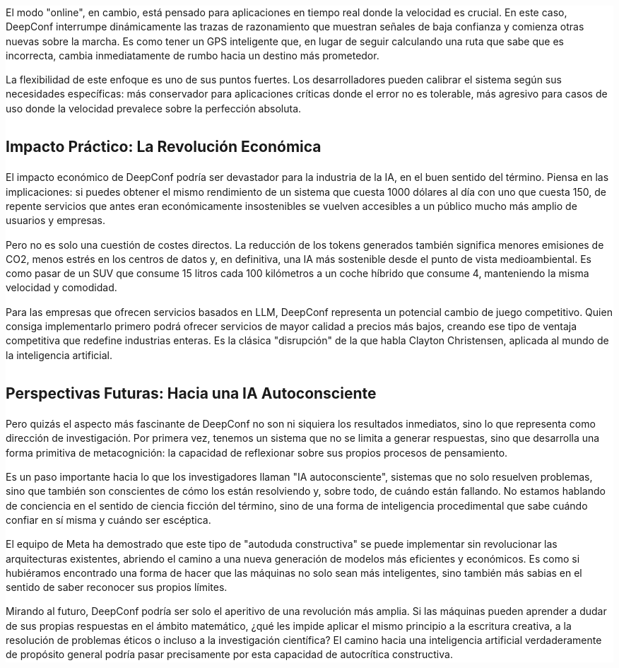 El modo "online", en cambio, está pensado para aplicaciones en tiempo real donde la velocidad es crucial. En este caso, DeepConf interrumpe dinámicamente las trazas de razonamiento que muestran señales de baja confianza y comienza otras nuevas sobre la marcha. Es como tener un GPS inteligente que, en lugar de seguir calculando una ruta que sabe que es incorrecta, cambia inmediatamente de rumbo hacia un destino más prometedor.

La flexibilidad de este enfoque es uno de sus puntos fuertes. Los desarrolladores pueden calibrar el sistema según sus necesidades específicas: más conservador para aplicaciones críticas donde el error no es tolerable, más agresivo para casos de uso donde la velocidad prevalece sobre la perfección absoluta.

## Impacto Práctico: La Revolución Económica

El impacto económico de DeepConf podría ser devastador para la industria de la IA, en el buen sentido del término. Piensa en las implicaciones: si puedes obtener el mismo rendimiento de un sistema que cuesta 1000 dólares al día con uno que cuesta 150, de repente servicios que antes eran económicamente insostenibles se vuelven accesibles a un público mucho más amplio de usuarios y empresas.

Pero no es solo una cuestión de costes directos. La reducción de los tokens generados también significa menores emisiones de CO2, menos estrés en los centros de datos y, en definitiva, una IA más sostenible desde el punto de vista medioambiental. Es como pasar de un SUV que consume 15 litros cada 100 kilómetros a un coche híbrido que consume 4, manteniendo la misma velocidad y comodidad.

Para las empresas que ofrecen servicios basados en LLM, DeepConf representa un potencial cambio de juego competitivo. Quien consiga implementarlo primero podrá ofrecer servicios de mayor calidad a precios más bajos, creando ese tipo de ventaja competitiva que redefine industrias enteras. Es la clásica "disrupción" de la que habla Clayton Christensen, aplicada al mundo de la inteligencia artificial.

## Perspectivas Futuras: Hacia una IA Autoconsciente

Pero quizás el aspecto más fascinante de DeepConf no son ni siquiera los resultados inmediatos, sino lo que representa como dirección de investigación. Por primera vez, tenemos un sistema que no se limita a generar respuestas, sino que desarrolla una forma primitiva de metacognición: la capacidad de reflexionar sobre sus propios procesos de pensamiento.

Es un paso importante hacia lo que los investigadores llaman "IA autoconsciente", sistemas que no solo resuelven problemas, sino que también son conscientes de cómo los están resolviendo y, sobre todo, de cuándo están fallando. No estamos hablando de conciencia en el sentido de ciencia ficción del término, sino de una forma de inteligencia procedimental que sabe cuándo confiar en sí misma y cuándo ser escéptica.

El equipo de Meta ha demostrado que este tipo de "autoduda constructiva" se puede implementar sin revolucionar las arquitecturas existentes, abriendo el camino a una nueva generación de modelos más eficientes y económicos. Es como si hubiéramos encontrado una forma de hacer que las máquinas no solo sean más inteligentes, sino también más sabias en el sentido de saber reconocer sus propios límites.

Mirando al futuro, DeepConf podría ser solo el aperitivo de una revolución más amplia. Si las máquinas pueden aprender a dudar de sus propias respuestas en el ámbito matemático, ¿qué les impide aplicar el mismo principio a la escritura creativa, a la resolución de problemas éticos o incluso a la investigación científica? El camino hacia una inteligencia artificial verdaderamente de propósito general podría pasar precisamente por esta capacidad de autocrítica constructiva.
